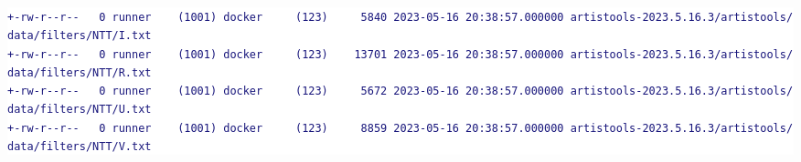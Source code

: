 ```diff
+-rw-r--r--   0 runner    (1001) docker     (123)     5840 2023-05-16 20:38:57.000000 artistools-2023.5.16.3/artistools/data/filters/NTT/I.txt
+-rw-r--r--   0 runner    (1001) docker     (123)    13701 2023-05-16 20:38:57.000000 artistools-2023.5.16.3/artistools/data/filters/NTT/R.txt
+-rw-r--r--   0 runner    (1001) docker     (123)     5672 2023-05-16 20:38:57.000000 artistools-2023.5.16.3/artistools/data/filters/NTT/U.txt
+-rw-r--r--   0 runner    (1001) docker     (123)     8859 2023-05-16 20:38:57.000000 artistools-2023.5.16.3/artistools/data/filters/NTT/V.txt
